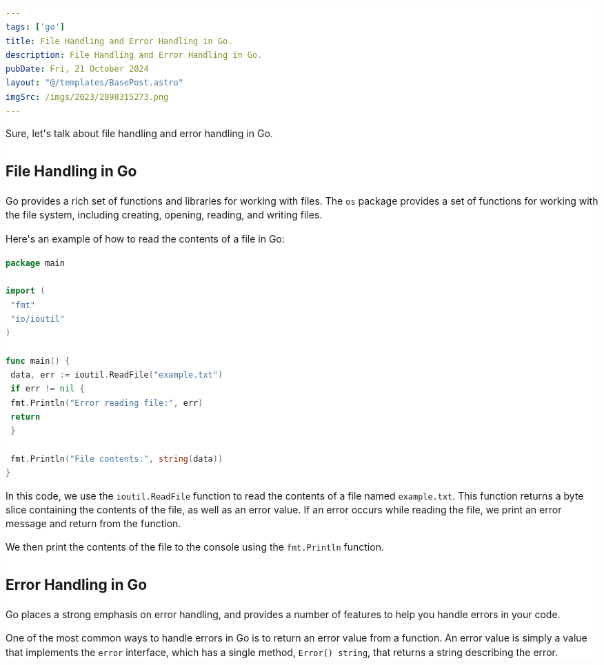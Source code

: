 ```yaml
---
tags: ['go']
title: File Handling and Error Handling in Go.
description: File Handling and Error Handling in Go.
pubDate: Fri, 21 October 2024
layout: "@/templates/BasePost.astro"
imgSrc: /imgs/2023/2898315273.png
---
```

Sure, let's talk about file handling and error handling in Go.

File Handling in Go
-------------------

Go provides a rich set of functions and libraries for working with files. The `os` package provides a set of functions for working with the file system, including creating, opening, reading, and writing files.

Here's an example of how to read the contents of a file in Go:


```go
package main

import (
 "fmt"
 "io/ioutil"
)

func main() {
 data, err := ioutil.ReadFile("example.txt")
 if err != nil {
 fmt.Println("Error reading file:", err)
 return
 }

 fmt.Println("File contents:", string(data))
}
```
In this code, we use the `ioutil.ReadFile` function to read the contents of a file named `example.txt`. This function returns a byte slice containing the contents of the file, as well as an error value. If an error occurs while reading the file, we print an error message and return from the function.

We then print the contents of the file to the console using the `fmt.Println` function.

Error Handling in Go
--------------------

Go places a strong emphasis on error handling, and provides a number of features to help you handle errors in your code.

One of the most common ways to handle errors in Go is to return an error value from a function. An error value is simply a value that implements the `error` interface, which has a single method, `Error() string`, that returns a string describing the error.
